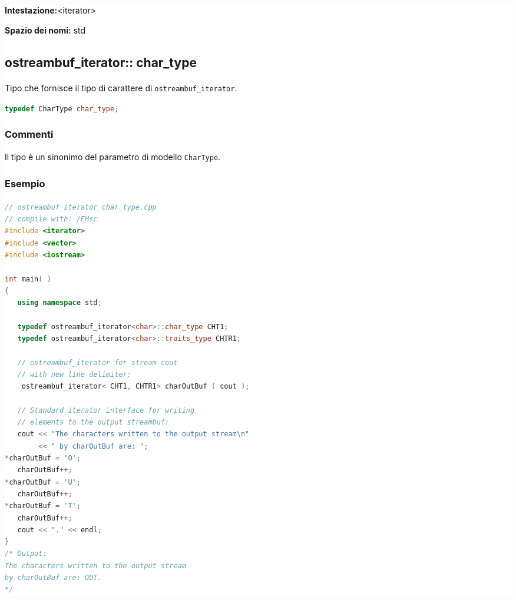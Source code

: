 **Intestazione:**\<iterator>

**Spazio dei nomi:** std

## <a name="ostreambuf_iteratorchar_type"></a><a name="char_type"></a> ostreambuf_iterator:: char_type

Tipo che fornisce il tipo di carattere di `ostreambuf_iterator`.

```cpp
typedef CharType char_type;
```

### <a name="remarks"></a>Commenti

Il tipo è un sinonimo del parametro di modello `CharType`.

### <a name="example"></a>Esempio

```cpp
// ostreambuf_iterator_char_type.cpp
// compile with: /EHsc
#include <iterator>
#include <vector>
#include <iostream>

int main( )
{
   using namespace std;

   typedef ostreambuf_iterator<char>::char_type CHT1;
   typedef ostreambuf_iterator<char>::traits_type CHTR1;

   // ostreambuf_iterator for stream cout
   // with new line delimiter:
    ostreambuf_iterator< CHT1, CHTR1> charOutBuf ( cout );

   // Standard iterator interface for writing
   // elements to the output streambuf:
   cout << "The characters written to the output stream\n"
        << " by charOutBuf are: ";
*charOutBuf = 'O';
   charOutBuf++;
*charOutBuf = 'U';
   charOutBuf++;
*charOutBuf = 'T';
   charOutBuf++;
   cout << "." << endl;
}
/* Output:
The characters written to the output stream
by charOutBuf are: OUT.
*/
```
